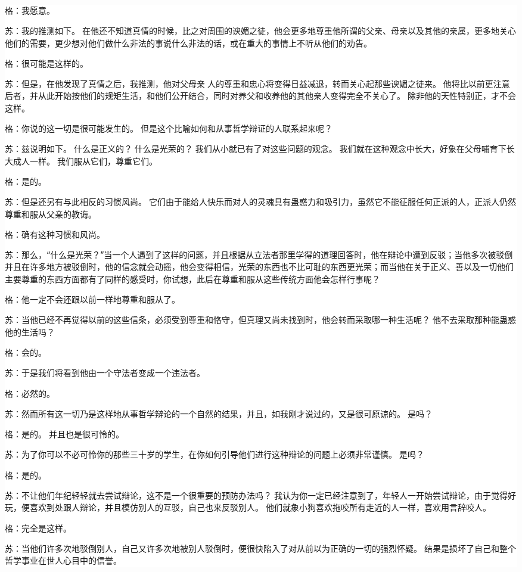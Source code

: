  格：我愿意。

 苏：我的推测如下。
在他还不知道真情的时候，比之对周围的谀媚之徒，他会更多地尊重他所谓的父亲、母亲以及其他的亲属，更多地关心他们的需要，更少想对他们做什么非法的事说什么非法的话，或在重大的事情上不听从他们的劝告。

 格：很可能是这样的。

 苏：但是，在他发现了真情之后，我推测，他对父母亲
人的尊重和忠心将变得日益减退，转而关心起那些谀媚之徒来。
他将比以前更注意后者，并从此开始按他们的规矩生活，和他们公开结合，同时对养父和收养他的其他亲人变得完全不关心了。
除非他的天性特别正，才不会这样。

 格：你说的这一切是很可能发生的。
但是这个比喻如何和从事哲学辩证的人联系起来呢？

 苏：兹说明如下。
什么是正义的？
什么是光荣的？
我们从小就已有了对这些问题的观念。
我们就在这种观念中长大，好象在父母哺育下长大成人一样。
我们服从它们，尊重它们。

 格：是的。

 苏：但是还另有与此相反的习惯风尚。
它们由于能给人快乐而对人的灵魂具有蛊惑力和吸引力，虽然它不能征服任何正派的人，正派人仍然尊重和服从父亲的教诲。

 格：确有这种习惯和风尚。

 苏：那么，“什么是光荣？”当一个人遇到了这样的问题，并且根据从立法者那里学得的道理回答时，他在辩论中遭到反驳；当他多次被驳倒并且在许多地方被驳倒时，他的信念就会动摇，他会变得相信，光荣的东西也不比可耻的东西更光荣；而当他在关于正义、善以及一切他们主要尊重的东西方面都有了同样的感受时，你试想，此后在尊重和服从这些传统方面他会怎样行事呢？

 格：他一定不会还跟以前一样地尊重和服从了。

 苏：当他已经不再觉得以前的这些信条，必须受到尊重和恪守，但真理又尚未找到时，他会转而采取哪一种生活呢？
他不去采取那种能蛊惑他的生活吗？

 格：会的。

 苏：于是我们将看到他由一个守法者变成一个违法者。

 格：必然的。

 苏：然而所有这一切乃是这样地从事哲学辩论的一个自然的结果，并且，如我刚才说过的，又是很可原谅的。
是吗？

 格：是的。
并且也是很可怜的。

 苏：为了你可以不必可怜你的那些三十岁的学生，在你如何引导他们进行这种辩论的问题上必须非常谨慎。
是吗？

 格：是的。

 苏：不让他们年纪轻轻就去尝试辩论，这不是一个很重要的预防办法吗？
我认为你一定已经注意到了，年轻人一开始尝试辩论，由于觉得好玩，便喜欢到处跟人辩论，并且模仿别人的互驳，自己也来反驳别人。
他们就象小狗喜欢拖咬所有走近的人一样，喜欢用言辞咬人。

 格：完全是这样。

 苏：当他们许多次地驳倒别人，自己又许多次地被别人驳倒时，便很快陷入了对从前以为正确的一切的强烈怀疑。
结果是损坏了自己和整个哲学事业在世人心目中的信誉。
